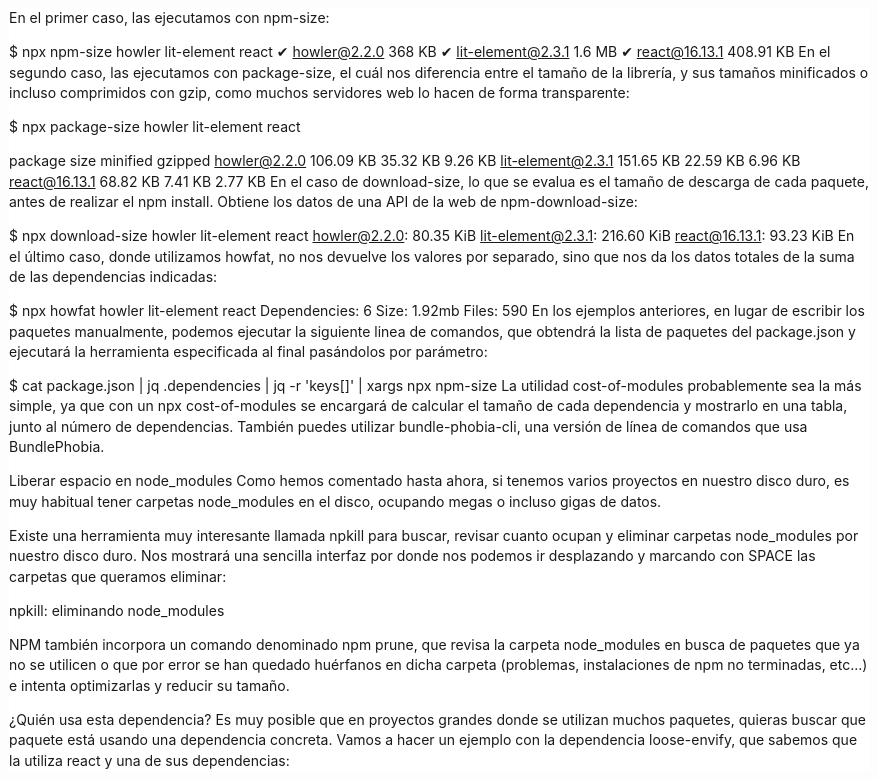 En el primer caso, las ejecutamos con npm-size:

$ npx npm-size howler lit-element react
  ✔ howler@2.2.0      368 KB
  ✔ lit-element@2.3.1 1.6 MB
  ✔ react@16.13.1     408.91 KB
En el segundo caso, las ejecutamos con package-size, el cuál nos diferencia entre el tamaño de la librería, y sus tamaños minificados o incluso comprimidos con gzip, como muchos servidores web lo hacen de forma transparente:

$ npx package-size howler lit-element react

  package            size       minified  gzipped
  howler@2.2.0       106.09 KB  35.32 KB  9.26 KB
  lit-element@2.3.1  151.65 KB  22.59 KB  6.96 KB
  react@16.13.1      68.82 KB   7.41 KB   2.77 KB
En el caso de download-size, lo que se evalua es el tamaño de descarga de cada paquete, antes de realizar el npm install. Obtiene los datos de una API de la web de npm-download-size:

$ npx download-size howler lit-element react
howler@2.2.0: 80.35 KiB
lit-element@2.3.1: 216.60 KiB
react@16.13.1: 93.23 KiB
En el último caso, donde utilizamos howfat, no nos devuelve los valores por separado, sino que nos da los datos totales de la suma de las dependencias indicadas:

$ npx howfat howler lit-element react
Dependencies: 6
Size: 1.92mb
Files: 590
En los ejemplos anteriores, en lugar de escribir los paquetes manualmente, podemos ejecutar la siguiente linea de comandos, que obtendrá la lista de paquetes del package.json y ejecutará la herramienta especificada al final pasándolos por parámetro:

$ cat package.json | jq .dependencies | jq -r 'keys[]' | xargs npx npm-size
La utilidad cost-of-modules probablemente sea la más simple, ya que con un npx cost-of-modules se encargará de calcular el tamaño de cada dependencia y mostrarlo en una tabla, junto al número de dependencias. También puedes utilizar bundle-phobia-cli, una versión de línea de comandos que usa BundlePhobia.

Liberar espacio en node_modules 
Como hemos comentado hasta ahora, si tenemos varios proyectos en nuestro disco duro, es muy habitual tener carpetas node_modules en el disco, ocupando megas o incluso gigas de datos.

Existe una herramienta muy interesante llamada npkill para buscar, revisar cuanto ocupan y eliminar carpetas node_modules por nuestro disco duro. Nos mostrará una sencilla interfaz por donde nos podemos ir desplazando y marcando con SPACE las carpetas que queramos eliminar:

npkill: eliminando node_modules

NPM también incorpora un comando denominado npm prune, que revisa la carpeta node_modules en busca de paquetes que ya no se utilicen o que por error se han quedado huérfanos en dicha carpeta (problemas, instalaciones de npm no terminadas, etc...) e intenta optimizarlas y reducir su tamaño.

¿Quién usa esta dependencia? 
Es muy posible que en proyectos grandes donde se utilizan muchos paquetes, quieras buscar que paquete está usando una dependencia concreta. Vamos a hacer un ejemplo con la dependencia loose-envify, que sabemos que la utiliza react y una de sus dependencias:
